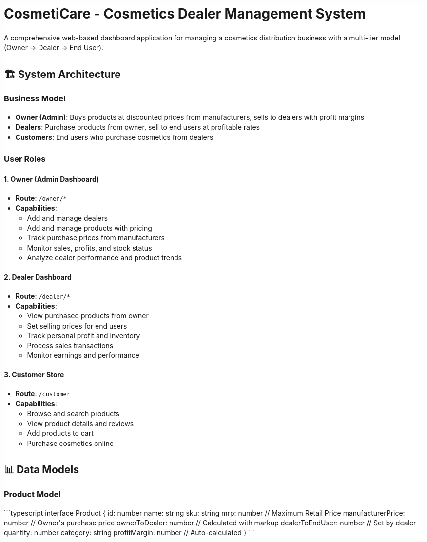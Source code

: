 # CosmetiCare - Cosmetics Dealer Management System

A comprehensive web-based dashboard application for managing a cosmetics distribution business with a multi-tier model (Owner → Dealer → End User).

## 🏗️ System Architecture

### Business Model
- **Owner (Admin)**: Buys products at discounted prices from manufacturers, sells to dealers with profit margins
- **Dealers**: Purchase products from owner, sell to end users at profitable rates
- **Customers**: End users who purchase cosmetics from dealers

### User Roles

#### 1. Owner (Admin Dashboard)
- **Route**: `/owner/*`
- **Capabilities**:
  - Add and manage dealers
  - Add and manage products with pricing
  - Track purchase prices from manufacturers
  - Monitor sales, profits, and stock status
  - Analyze dealer performance and product trends

#### 2. Dealer Dashboard
- **Route**: `/dealer/*`
- **Capabilities**:
  - View purchased products from owner
  - Set selling prices for end users
  - Track personal profit and inventory
  - Process sales transactions
  - Monitor earnings and performance

#### 3. Customer Store
- **Route**: `/customer`
- **Capabilities**:
  - Browse and search products
  - View product details and reviews
  - Add products to cart
  - Purchase cosmetics online

## 📊 Data Models

### Product Model
\`\`\`typescript
interface Product {
  id: number
  name: string
  sku: string
  mrp: number                    // Maximum Retail Price
  manufacturerPrice: number      // Owner's purchase price
  ownerToDealer: number         // Calculated with markup
  dealerToEndUser: number       // Set by dealer
  quantity: number
  category: string
  profitMargin: number          // Auto-calculated
}
\`\`\`

